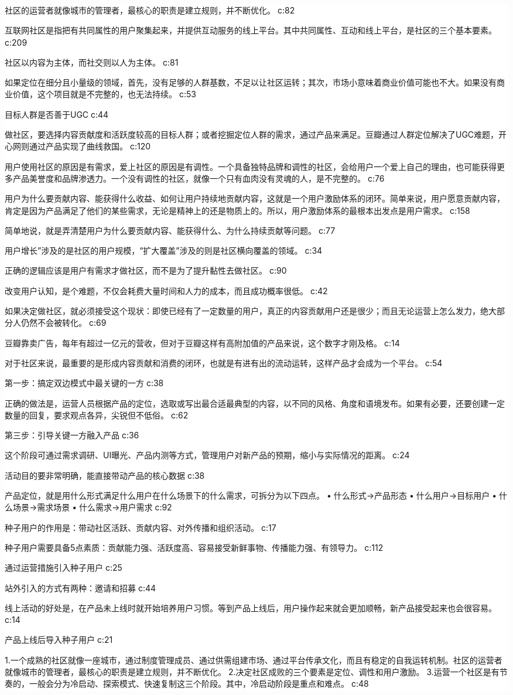 社区的运营者就像城市的管理者，最核心的职责是建立规则，并不断优化。 c:82

互联网社区是指把有共同属性的用户聚集起来，并提供互动服务的线上平台。其中共同属性、互动和线上平台，是社区的三个基本要素。 c:209

社区以内容为主体，而社交则以人为主体。 c:81

如果定位在细分且小量级的领域，首先，没有足够的人群基数，不足以让社区运转；其次，市场小意味着商业价值可能也不大。如果没有商业价值，这个项目就是不完整的，也无法持续。 c:53

目标人群是否善于UGC c:44

做社区，要选择内容贡献度和活跃度较高的目标人群；或者挖掘定位人群的需求，通过产品来满足。豆瓣通过人群定位解决了UGC难题，开心网则通过产品实现了曲线救国。 c:120

用户使用社区的原因是有需求，爱上社区的原因是有调性。一个具备独特品牌和调性的社区，会给用户一个爱上自己的理由，也可能获得更多产品美誉度和品牌渗透力。一个没有调性的社区，就像一个只有血肉没有灵魂的人，是不完整的。 c:76

用户为什么要贡献内容、能获得什么收益、如何让用户持续地贡献内容，这就是一个用户激励体系的闭环。简单来说，用户愿意贡献内容，肯定是因为产品满足了他们的某些需求，无论是精神上的还是物质上的。所以，用户激励体系的最根本出发点是用户需求。 c:158

简单地说，就是弄清楚用户为什么要贡献内容、能获得什么、为什么持续贡献等问题。 c:77

用户增长”涉及的是社区的用户规模，“扩大覆盖”涉及的则是社区横向覆盖的领域。 c:34

正确的逻辑应该是用户有需求才做社区，而不是为了提升黏性去做社区。 c:90

改变用户认知，是个难题，不仅会耗费大量时间和人力的成本，而且成功概率很低。 c:42

如果决定做社区，就必须接受这个现状：即使已经有了一定数量的用户，真正的内容贡献用户还是很少；而且无论运营上怎么发力，绝大部分人仍然不会被转化。 c:69

豆瓣靠卖广告，每年有超过一亿元的营收，但对于豆瓣这样有高附加值的产品来说，这个数字才刚及格。 c:14

对于社区来说，最重要的是形成内容贡献和消费的闭环，也就是有进有出的流动运转，这样产品才会成为一个平台。 c:54

第一步：搞定双边模式中最关键的一方 c:38

正确的做法是，运营人员根据产品的定位，选取或写出最合适最典型的内容，以不同的风格、角度和语境发布。如果有必要，还要创建一定数量的回复，要求观点各异，尖锐但不低俗。 c:62

第三步：引导关键一方融入产品 c:36

这个阶段可通过需求调研、UI曝光、产品内测等方式，管理用户对新产品的预期，缩小与实际情况的距离。 c:24

活动目的要非常明确，能直接带动产品的核心数据 c:38

产品定位，就是用什么形式满足什么用户在什么场景下的什么需求，可拆分为以下四点。
• 什么形式→产品形态
• 什么用户→目标用户
• 什么场景→需求场景
• 什么需求→用户需求 c:92

种子用户的作用是：带动社区活跃、贡献内容、对外传播和组织活动。 c:17

种子用户需要具备5点素质：贡献能力强、活跃度高、容易接受新鲜事物、传播能力强、有领导力。 c:112

通过运营措施引入种子用户 c:25

站外引入的方式有两种：邀请和招募 c:44

线上活动的好处是，在产品未上线时就开始培养用户习惯。等到产品上线后，用户操作起来就会更加顺畅，新产品接受起来也会很容易。 c:14

产品上线后导入种子用户 c:21

1.一个成熟的社区就像一座城市，通过制度管理成员、通过供需组建市场、通过平台传承文化，而且有稳定的自我运转机制。社区的运营者就像城市的管理者，最核心的职责是建立规则，并不断优化。
2.决定社区成败的三个要素是定位、调性和用户激励。
3.运营一个社区是有节奏的，一般会分为冷启动、探索模式、快速复制这三个阶段。其中，冷启动阶段是重点和难点。 c:48
